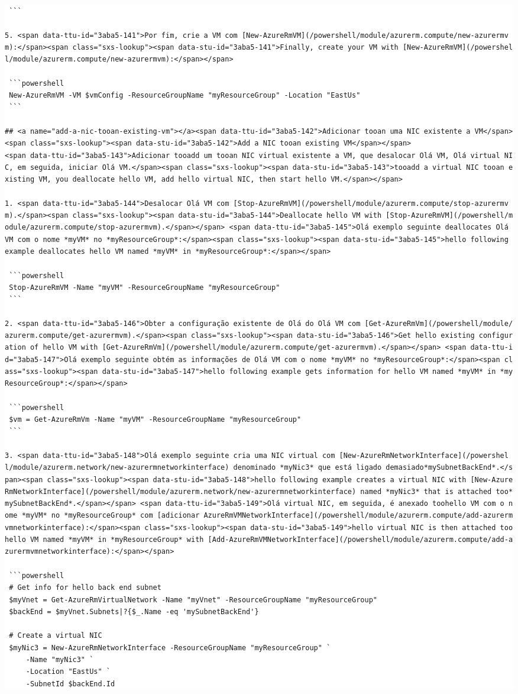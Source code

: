    ```
    ```

5. <span data-ttu-id="3aba5-141">Por fim, crie a VM com [New-AzureRmVM](/powershell/module/azurerm.compute/new-azurermvm):</span><span class="sxs-lookup"><span data-stu-id="3aba5-141">Finally, create your VM with [New-AzureRmVM](/powershell/module/azurerm.compute/new-azurermvm):</span></span>

    ```powershell
    New-AzureRmVM -VM $vmConfig -ResourceGroupName "myResourceGroup" -Location "EastUs"
    ```

## <a name="add-a-nic-tooan-existing-vm"></a><span data-ttu-id="3aba5-142">Adicionar tooan uma NIC existente a VM</span><span class="sxs-lookup"><span data-stu-id="3aba5-142">Add a NIC tooan existing VM</span></span>
<span data-ttu-id="3aba5-143">Adicionar tooadd um tooan NIC virtual existente a VM, que desalocar Olá VM, Olá virtual NIC, em seguida, iniciar Olá VM.</span><span class="sxs-lookup"><span data-stu-id="3aba5-143">tooadd a virtual NIC tooan existing VM, you deallocate hello VM, add hello virtual NIC, then start hello VM.</span></span>

1. <span data-ttu-id="3aba5-144">Desalocar Olá VM com [Stop-AzureRmVM](/powershell/module/azurerm.compute/stop-azurermvm).</span><span class="sxs-lookup"><span data-stu-id="3aba5-144">Deallocate hello VM with [Stop-AzureRmVM](/powershell/module/azurerm.compute/stop-azurermvm).</span></span> <span data-ttu-id="3aba5-145">Olá exemplo seguinte deallocates Olá VM com o nome *myVM* no *myResourceGroup*:</span><span class="sxs-lookup"><span data-stu-id="3aba5-145">hello following example deallocates hello VM named *myVM* in *myResourceGroup*:</span></span>

    ```powershell
    Stop-AzureRmVM -Name "myVM" -ResourceGroupName "myResourceGroup"
    ```

2. <span data-ttu-id="3aba5-146">Obter a configuração existente de Olá do Olá VM com [Get-AzureRmVm](/powershell/module/azurerm.compute/get-azurermvm).</span><span class="sxs-lookup"><span data-stu-id="3aba5-146">Get hello existing configuration of hello VM with [Get-AzureRmVm](/powershell/module/azurerm.compute/get-azurermvm).</span></span> <span data-ttu-id="3aba5-147">Olá exemplo seguinte obtém as informações de Olá VM com o nome *myVM* no *myResourceGroup*:</span><span class="sxs-lookup"><span data-stu-id="3aba5-147">hello following example gets information for hello VM named *myVM* in *myResourceGroup*:</span></span>

    ```powershell
    $vm = Get-AzureRmVm -Name "myVM" -ResourceGroupName "myResourceGroup"
    ```

3. <span data-ttu-id="3aba5-148">Olá exemplo seguinte cria uma NIC virtual com [New-AzureRmNetworkInterface](/powershell/module/azurerm.network/new-azurermnetworkinterface) denominado *myNic3* que está ligado demasiado*mySubnetBackEnd*.</span><span class="sxs-lookup"><span data-stu-id="3aba5-148">hello following example creates a virtual NIC with [New-AzureRmNetworkInterface](/powershell/module/azurerm.network/new-azurermnetworkinterface) named *myNic3* that is attached too*mySubnetBackEnd*.</span></span> <span data-ttu-id="3aba5-149">Olá virtual NIC, em seguida, é anexado toohello VM com o nome *myVM* no *myResourceGroup* com [adicionar AzureRmVMNetworkInterface](/powershell/module/azurerm.compute/add-azurermvmnetworkinterface):</span><span class="sxs-lookup"><span data-stu-id="3aba5-149">hello virtual NIC is then attached toohello VM named *myVM* in *myResourceGroup* with [Add-AzureRmVMNetworkInterface](/powershell/module/azurerm.compute/add-azurermvmnetworkinterface):</span></span>

    ```powershell
    # Get info for hello back end subnet
    $myVnet = Get-AzureRmVirtualNetwork -Name "myVnet" -ResourceGroupName "myResourceGroup"
    $backEnd = $myVnet.Subnets|?{$_.Name -eq 'mySubnetBackEnd'}

    # Create a virtual NIC
    $myNic3 = New-AzureRmNetworkInterface -ResourceGroupName "myResourceGroup" `
        -Name "myNic3" `
        -Location "EastUs" `
        -SubnetId $backEnd.Id

   ```